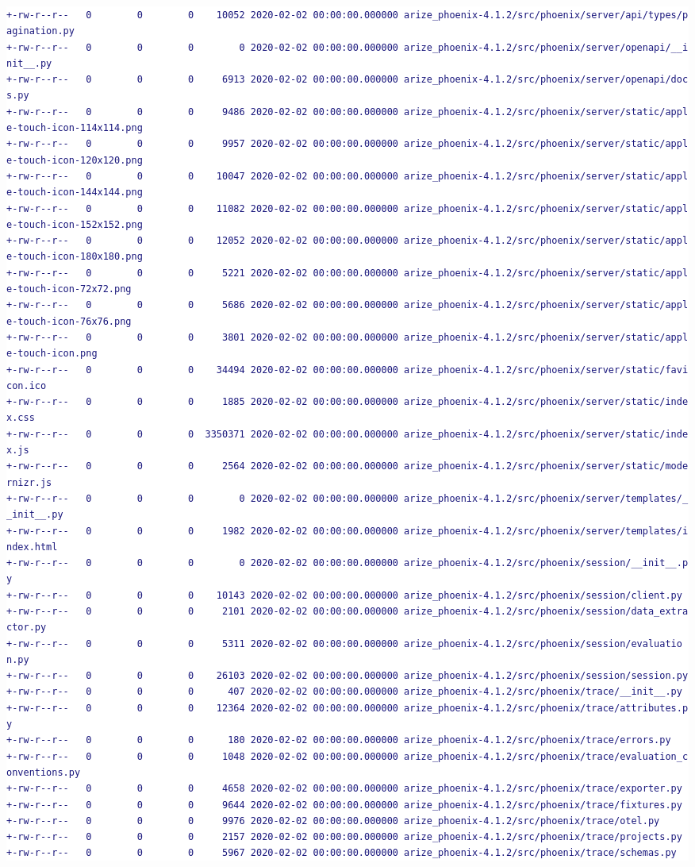 ```diff
+-rw-r--r--   0        0        0    10052 2020-02-02 00:00:00.000000 arize_phoenix-4.1.2/src/phoenix/server/api/types/pagination.py
+-rw-r--r--   0        0        0        0 2020-02-02 00:00:00.000000 arize_phoenix-4.1.2/src/phoenix/server/openapi/__init__.py
+-rw-r--r--   0        0        0     6913 2020-02-02 00:00:00.000000 arize_phoenix-4.1.2/src/phoenix/server/openapi/docs.py
+-rw-r--r--   0        0        0     9486 2020-02-02 00:00:00.000000 arize_phoenix-4.1.2/src/phoenix/server/static/apple-touch-icon-114x114.png
+-rw-r--r--   0        0        0     9957 2020-02-02 00:00:00.000000 arize_phoenix-4.1.2/src/phoenix/server/static/apple-touch-icon-120x120.png
+-rw-r--r--   0        0        0    10047 2020-02-02 00:00:00.000000 arize_phoenix-4.1.2/src/phoenix/server/static/apple-touch-icon-144x144.png
+-rw-r--r--   0        0        0    11082 2020-02-02 00:00:00.000000 arize_phoenix-4.1.2/src/phoenix/server/static/apple-touch-icon-152x152.png
+-rw-r--r--   0        0        0    12052 2020-02-02 00:00:00.000000 arize_phoenix-4.1.2/src/phoenix/server/static/apple-touch-icon-180x180.png
+-rw-r--r--   0        0        0     5221 2020-02-02 00:00:00.000000 arize_phoenix-4.1.2/src/phoenix/server/static/apple-touch-icon-72x72.png
+-rw-r--r--   0        0        0     5686 2020-02-02 00:00:00.000000 arize_phoenix-4.1.2/src/phoenix/server/static/apple-touch-icon-76x76.png
+-rw-r--r--   0        0        0     3801 2020-02-02 00:00:00.000000 arize_phoenix-4.1.2/src/phoenix/server/static/apple-touch-icon.png
+-rw-r--r--   0        0        0    34494 2020-02-02 00:00:00.000000 arize_phoenix-4.1.2/src/phoenix/server/static/favicon.ico
+-rw-r--r--   0        0        0     1885 2020-02-02 00:00:00.000000 arize_phoenix-4.1.2/src/phoenix/server/static/index.css
+-rw-r--r--   0        0        0  3350371 2020-02-02 00:00:00.000000 arize_phoenix-4.1.2/src/phoenix/server/static/index.js
+-rw-r--r--   0        0        0     2564 2020-02-02 00:00:00.000000 arize_phoenix-4.1.2/src/phoenix/server/static/modernizr.js
+-rw-r--r--   0        0        0        0 2020-02-02 00:00:00.000000 arize_phoenix-4.1.2/src/phoenix/server/templates/__init__.py
+-rw-r--r--   0        0        0     1982 2020-02-02 00:00:00.000000 arize_phoenix-4.1.2/src/phoenix/server/templates/index.html
+-rw-r--r--   0        0        0        0 2020-02-02 00:00:00.000000 arize_phoenix-4.1.2/src/phoenix/session/__init__.py
+-rw-r--r--   0        0        0    10143 2020-02-02 00:00:00.000000 arize_phoenix-4.1.2/src/phoenix/session/client.py
+-rw-r--r--   0        0        0     2101 2020-02-02 00:00:00.000000 arize_phoenix-4.1.2/src/phoenix/session/data_extractor.py
+-rw-r--r--   0        0        0     5311 2020-02-02 00:00:00.000000 arize_phoenix-4.1.2/src/phoenix/session/evaluation.py
+-rw-r--r--   0        0        0    26103 2020-02-02 00:00:00.000000 arize_phoenix-4.1.2/src/phoenix/session/session.py
+-rw-r--r--   0        0        0      407 2020-02-02 00:00:00.000000 arize_phoenix-4.1.2/src/phoenix/trace/__init__.py
+-rw-r--r--   0        0        0    12364 2020-02-02 00:00:00.000000 arize_phoenix-4.1.2/src/phoenix/trace/attributes.py
+-rw-r--r--   0        0        0      180 2020-02-02 00:00:00.000000 arize_phoenix-4.1.2/src/phoenix/trace/errors.py
+-rw-r--r--   0        0        0     1048 2020-02-02 00:00:00.000000 arize_phoenix-4.1.2/src/phoenix/trace/evaluation_conventions.py
+-rw-r--r--   0        0        0     4658 2020-02-02 00:00:00.000000 arize_phoenix-4.1.2/src/phoenix/trace/exporter.py
+-rw-r--r--   0        0        0     9644 2020-02-02 00:00:00.000000 arize_phoenix-4.1.2/src/phoenix/trace/fixtures.py
+-rw-r--r--   0        0        0     9976 2020-02-02 00:00:00.000000 arize_phoenix-4.1.2/src/phoenix/trace/otel.py
+-rw-r--r--   0        0        0     2157 2020-02-02 00:00:00.000000 arize_phoenix-4.1.2/src/phoenix/trace/projects.py
+-rw-r--r--   0        0        0     5967 2020-02-02 00:00:00.000000 arize_phoenix-4.1.2/src/phoenix/trace/schemas.py
```